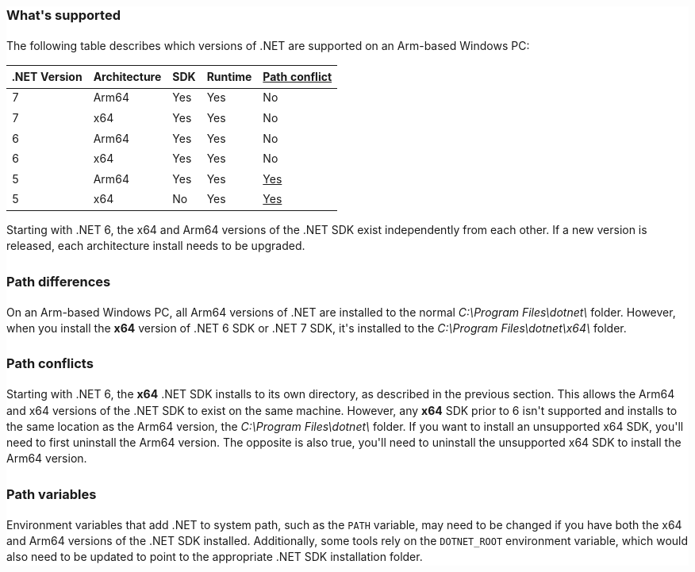 ### What's supported

The following table describes which versions of .NET are supported on an Arm-based Windows PC:

| .NET Version | Architecture | SDK | Runtime | [Path conflict](chrome-extension://pcmpcfapbekmbjjkdalcgopdkipoggdi/_generated_background_page.html#path-conflicts) |
| ------------ | ------------ | --- | ------- | ------------------------------------------------------------------------------------------------------------------- |
| 7            | Arm64        | Yes | Yes     | No                                                                                                                  |
| 7            | x64          | Yes | Yes     | No                                                                                                                  |
| 6            | Arm64        | Yes | Yes     | No                                                                                                                  |
| 6            | x64          | Yes | Yes     | No                                                                                                                  |
| 5            | Arm64        | Yes | Yes     | [Yes](chrome-extension://pcmpcfapbekmbjjkdalcgopdkipoggdi/_generated_background_page.html#path-conflicts)           |
| 5            | x64          | No  | Yes     | [Yes](chrome-extension://pcmpcfapbekmbjjkdalcgopdkipoggdi/_generated_background_page.html#path-conflicts)           |

Starting with .NET 6, the x64 and Arm64 versions of the .NET SDK exist independently from each other. If a new version is released, each architecture install needs to be upgraded.

[](chrome-extension://pcmpcfapbekmbjjkdalcgopdkipoggdi/_generated_background_page.html#path-differences)

### Path differences

On an Arm-based Windows PC, all Arm64 versions of .NET are installed to the normal _C:\\Program Files\\dotnet\\_ folder. However, when you install the **x64** version of .NET 6 SDK or .NET 7 SDK, it's installed to the _C:\\Program Files\\dotnet\\x64\\_ folder.

[](chrome-extension://pcmpcfapbekmbjjkdalcgopdkipoggdi/_generated_background_page.html#path-conflicts)

### Path conflicts

Starting with .NET 6, the **x64** .NET SDK installs to its own directory, as described in the previous section. This allows the Arm64 and x64 versions of the .NET SDK to exist on the same machine. However, any **x64** SDK prior to 6 isn't supported and installs to the same location as the Arm64 version, the _C:\\Program Files\\dotnet\\_ folder. If you want to install an unsupported x64 SDK, you'll need to first uninstall the Arm64 version. The opposite is also true, you'll need to uninstall the unsupported x64 SDK to install the Arm64 version.

[](chrome-extension://pcmpcfapbekmbjjkdalcgopdkipoggdi/_generated_background_page.html#path-variables)

### Path variables

Environment variables that add .NET to system path, such as the `PATH` variable, may need to be changed if you have both the x64 and Arm64 versions of the .NET SDK installed. Additionally, some tools rely on the `DOTNET_ROOT` environment variable, which would also need to be updated to point to the appropriate .NET SDK installation folder.

[](chrome-extension://pcmpcfapbekmbjjkdalcgopdkipoggdi/_generated_background_page.html#dependencies)
